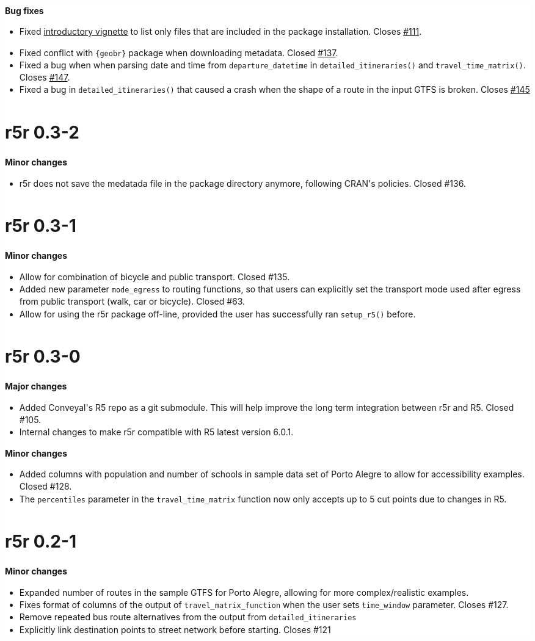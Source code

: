 **Bug fixes**

- Fixed [introductory vignette](https://ipeagit.github.io/r5r/articles/r5r.html) to list only files that are included in the package installation. Closes [#111](https://github.com/ipeaGIT/r5r/issues/111).
* Fixed conflict with `{geobr}` package when downloading metadata. Closed [#137](https://github.com/ipeaGIT/r5r/issues/137).
* Fixed a bug when when parsing date and time from `departure_datetime` in `detailed_itineraries()` and `travel_time_matrix()`. Closes [#147](https://github.com/ipeaGIT/r5r/issues/147).
* Fixed a bug in `detailed_itineraries()` that caused a crash when the shape of a route in the input GTFS is broken. Closes [#145](https://github.com/ipeaGIT/r5r/issues/145)

# r5r 0.3-2

**Minor changes**

* r5r does not save the medatada file in the package directory anymore, following CRAN's policies. Closed #136.

# r5r 0.3-1

**Minor changes** 

* Allow for combination of bicycle and public transport. Closed #135.
* Added new parameter `mode_egress` to routing functions, so that users can 
explicitly set the transport mode used after egress from public transport (walk,
car or bicycle). Closed #63.
* Allow for using the r5r package off-line, provided the user has successfully ran
`setup_r5()` before.

# r5r 0.3-0

**Major changes**

* Added Conveyal's R5 repo as a git submodule. This will help improve the long term integration between r5r and R5. Closed #105.
* Internal changes to make r5r compatible with R5 latest version 6.0.1.

**Minor changes**

* Added columns with population and number of schools in sample data set of Porto Alegre to allow for accessibility examples. Closed #128.
* The `percentiles` parameter in the `travel_time_matrix` function now only accepts up to 5 cut points due to changes in R5.

# r5r 0.2-1

**Minor changes** 

* Expanded number of routes in the sample GTFS for Porto Alegre, allowing for more
complex/realistic examples.
* Fixes format of columns of the output of `travel_matrix_function` when the user 
sets `time_window` parameter. Closes #127.
* Remove repeated bus route alternatives from the output from `detailed_itineraries`
* Explicitly link destination points to street network before starting. Closes #121
